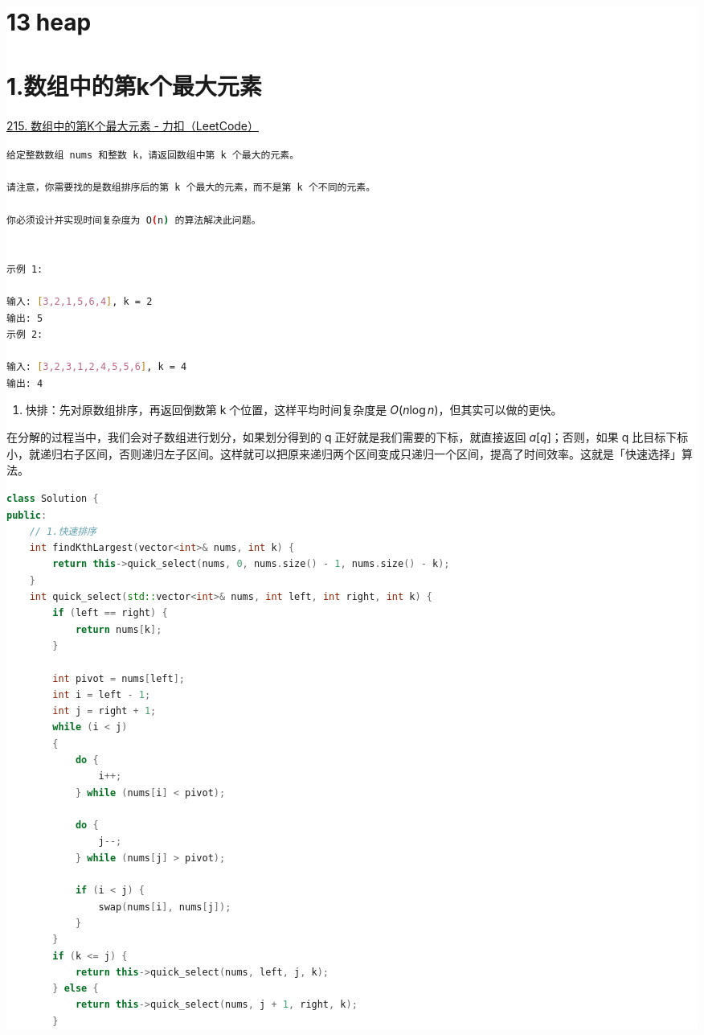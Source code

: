 # 13 heap

# 1.数组中的第k个最大元素

[215. 数组中的第K个最大元素 - 力扣（LeetCode）](https://leetcode.cn/problems/kth-largest-element-in-an-array/description/?envType=study-plan-v2\&envId=top-100-liked "215. 数组中的第K个最大元素 - 力扣（LeetCode）")

```bash
给定整数数组 nums 和整数 k，请返回数组中第 k 个最大的元素。

请注意，你需要找的是数组排序后的第 k 个最大的元素，而不是第 k 个不同的元素。

你必须设计并实现时间复杂度为 O(n) 的算法解决此问题。


示例 1:

输入: [3,2,1,5,6,4], k = 2
输出: 5
示例 2:

输入: [3,2,3,1,2,4,5,5,6], k = 4
输出: 4
```

1.  快排：先对原数组排序，再返回倒数第 k 个位置，这样平均时间复杂度是 $O(n \log n)$，但其实可以做的更快。

在分解的过程当中，我们会对子数组进行划分，如果划分得到的 q 正好就是我们需要的下标，就直接返回 $a[q]$；否则，如果 q 比目标下标小，就递归右子区间，否则递归左子区间。这样就可以把原来递归两个区间变成只递归一个区间，提高了时间效率。这就是「快速选择」算法。

```c++
class Solution {
public:
    // 1.快速排序
    int findKthLargest(vector<int>& nums, int k) {
        return this->quick_select(nums, 0, nums.size() - 1, nums.size() - k);
    }
    int quick_select(std::vector<int>& nums, int left, int right, int k) {
        if (left == right) {
            return nums[k];
        }

        int pivot = nums[left];
        int i = left - 1;
        int j = right + 1;
        while (i < j)
        {
            do {
                i++;
            } while (nums[i] < pivot);

            do {
                j--;
            } while (nums[j] > pivot);

            if (i < j) {
                swap(nums[i], nums[j]);
            }
        }
        if (k <= j) {
            return this->quick_select(nums, left, j, k);
        } else {
            return this->quick_select(nums, j + 1, right, k);
        }
```